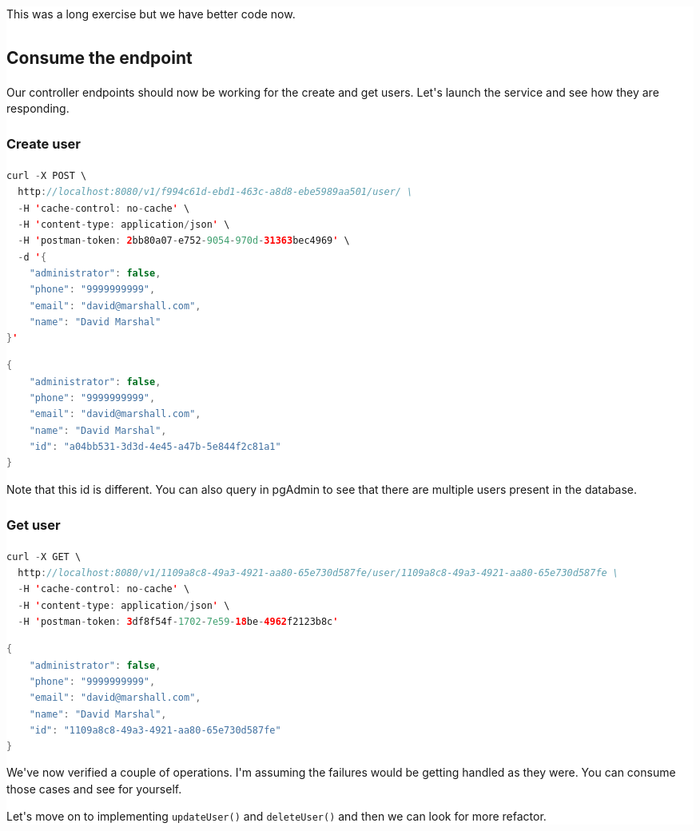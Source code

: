 This was a long exercise but we have better code now. 

## Consume the endpoint

Our controller endpoints should now be working for the create and get users. Let's launch the service and see how they are responding.

### Create user

```java
curl -X POST \
  http://localhost:8080/v1/f994c61d-ebd1-463c-a8d8-ebe5989aa501/user/ \
  -H 'cache-control: no-cache' \
  -H 'content-type: application/json' \
  -H 'postman-token: 2bb80a07-e752-9054-970d-31363bec4969' \
  -d '{
    "administrator": false,
    "phone": "9999999999",
    "email": "david@marshall.com",
    "name": "David Marshal"
}'
```

```java
{
    "administrator": false,
    "phone": "9999999999",
    "email": "david@marshall.com",
    "name": "David Marshal",
    "id": "a04bb531-3d3d-4e45-a47b-5e844f2c81a1"
}
```

Note that this id is different. You can also query in pgAdmin to see that there are multiple users present in the database.

### Get user

```java
curl -X GET \
  http://localhost:8080/v1/1109a8c8-49a3-4921-aa80-65e730d587fe/user/1109a8c8-49a3-4921-aa80-65e730d587fe \
  -H 'cache-control: no-cache' \
  -H 'content-type: application/json' \
  -H 'postman-token: 3df8f54f-1702-7e59-18be-4962f2123b8c'
```

```java
{
    "administrator": false,
    "phone": "9999999999",
    "email": "david@marshall.com",
    "name": "David Marshal",
    "id": "1109a8c8-49a3-4921-aa80-65e730d587fe"
}
```

We've now verified a couple of operations. I'm assuming the failures would be getting handled as they were. You can consume those cases and see for yourself.

Let's move on to implementing `updateUser()` and `deleteUser()` and then we can look for more refactor.

